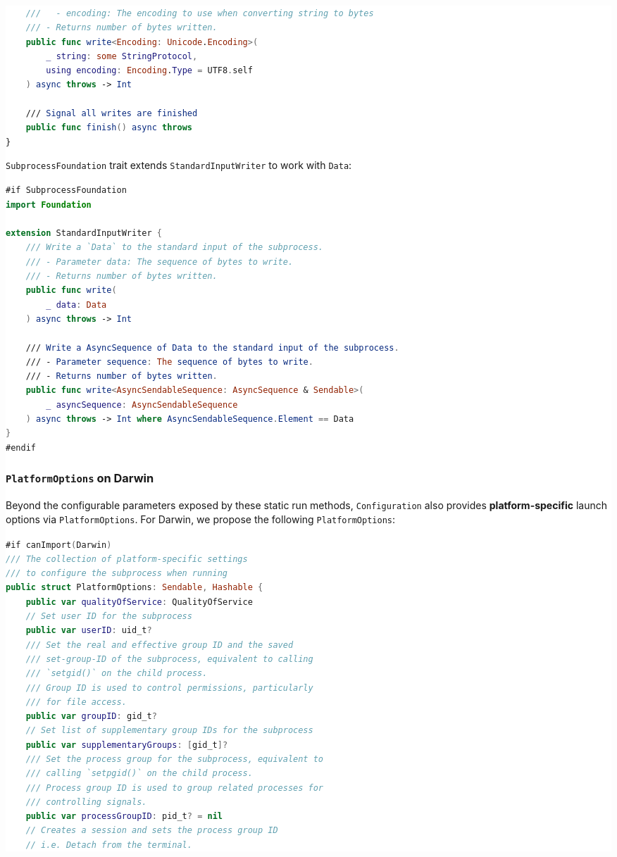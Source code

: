 ```swift
    ///   - encoding: The encoding to use when converting string to bytes
    /// - Returns number of bytes written.
    public func write<Encoding: Unicode.Encoding>(
        _ string: some StringProtocol,
        using encoding: Encoding.Type = UTF8.self
    ) async throws -> Int

    /// Signal all writes are finished
    public func finish() async throws
}
```

`SubprocessFoundation` trait extends `StandardInputWriter` to work with `Data`:

```swift
#if SubprocessFoundation
import Foundation

extension StandardInputWriter {
    /// Write a `Data` to the standard input of the subprocess.
    /// - Parameter data: The sequence of bytes to write.
    /// - Returns number of bytes written.
    public func write(
        _ data: Data
    ) async throws -> Int

    /// Write a AsyncSequence of Data to the standard input of the subprocess.
    /// - Parameter sequence: The sequence of bytes to write.
    /// - Returns number of bytes written.
    public func write<AsyncSendableSequence: AsyncSequence & Sendable>(
        _ asyncSequence: AsyncSendableSequence
    ) async throws -> Int where AsyncSendableSequence.Element == Data
}
#endif
```


### `PlatformOptions` on Darwin

Beyond the configurable parameters exposed by these static run methods, `Configuration` also provides **platform-specific** launch options via `PlatformOptions`. For Darwin, we propose the following `PlatformOptions`:

```swift
#if canImport(Darwin)
/// The collection of platform-specific settings
/// to configure the subprocess when running
public struct PlatformOptions: Sendable, Hashable {
    public var qualityOfService: QualityOfService
    // Set user ID for the subprocess
    public var userID: uid_t?
    /// Set the real and effective group ID and the saved
    /// set-group-ID of the subprocess, equivalent to calling
    /// `setgid()` on the child process.
    /// Group ID is used to control permissions, particularly
    /// for file access.
    public var groupID: gid_t?
    // Set list of supplementary group IDs for the subprocess
    public var supplementaryGroups: [gid_t]?
    /// Set the process group for the subprocess, equivalent to
    /// calling `setpgid()` on the child process.
    /// Process group ID is used to group related processes for
    /// controlling signals.
    public var processGroupID: pid_t? = nil
    // Creates a session and sets the process group ID
    // i.e. Detach from the terminal.
```